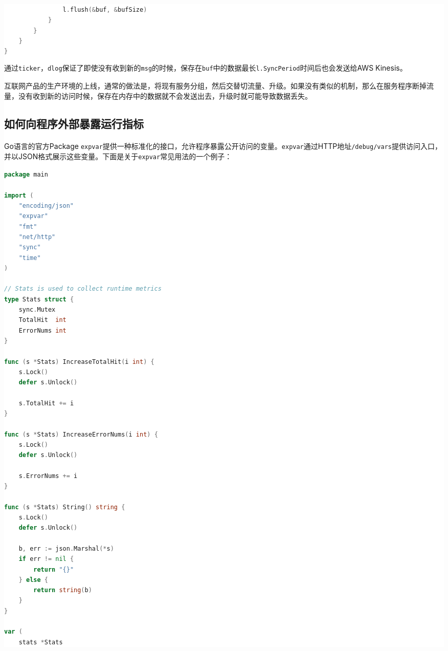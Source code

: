 ```go
                l.flush(&buf, &bufSize)
            }
        }
    }
}
```

通过`ticker`，`dlog`保证了即使没有收到新的`msg`的时候，保存在`buf`中的数据最长`l.SyncPeriod`时间后也会发送给AWS Kinesis。

互联网产品的生产环境的上线，通常的做法是，将现有服务分组，然后交替切流量、升级。如果没有类似的机制，那么在服务程序断掉流量，没有收到新的访问时候，保存在内存中的数据就不会发送出去，升级时就可能导致数据丢失。

## 如何向程序外部暴露运行指标

Go语言的官方Package `expvar`提供一种标准化的接口，允许程序暴露公开访问的变量。`expvar`通过HTTP地址`/debug/vars`提供访问入口，并以JSON格式展示这些变量。下面是关于`expvar`常见用法的一个例子：

```go
package main

import (
    "encoding/json"
    "expvar"
    "fmt"
    "net/http"
    "sync"
    "time"
)

// Stats is used to collect runtime metrics
type Stats struct {
    sync.Mutex
    TotalHit  int
    ErrorNums int
}

func (s *Stats) IncreaseTotalHit(i int) {
    s.Lock()
    defer s.Unlock()

    s.TotalHit += i
}

func (s *Stats) IncreaseErrorNums(i int) {
    s.Lock()
    defer s.Unlock()

    s.ErrorNums += i
}

func (s *Stats) String() string {
    s.Lock()
    defer s.Unlock()

    b, err := json.Marshal(*s)
    if err != nil {
        return "{}"
    } else {
        return string(b)
    }
}

var (
    stats *Stats
```
